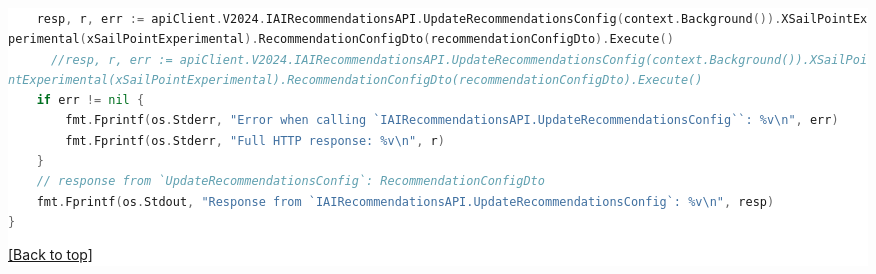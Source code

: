 ```go
    resp, r, err := apiClient.V2024.IAIRecommendationsAPI.UpdateRecommendationsConfig(context.Background()).XSailPointExperimental(xSailPointExperimental).RecommendationConfigDto(recommendationConfigDto).Execute()
	  //resp, r, err := apiClient.V2024.IAIRecommendationsAPI.UpdateRecommendationsConfig(context.Background()).XSailPointExperimental(xSailPointExperimental).RecommendationConfigDto(recommendationConfigDto).Execute()
    if err != nil {
	    fmt.Fprintf(os.Stderr, "Error when calling `IAIRecommendationsAPI.UpdateRecommendationsConfig``: %v\n", err)
	    fmt.Fprintf(os.Stderr, "Full HTTP response: %v\n", r)
    }
    // response from `UpdateRecommendationsConfig`: RecommendationConfigDto
    fmt.Fprintf(os.Stdout, "Response from `IAIRecommendationsAPI.UpdateRecommendationsConfig`: %v\n", resp)
}
```

[[Back to top]](#)
